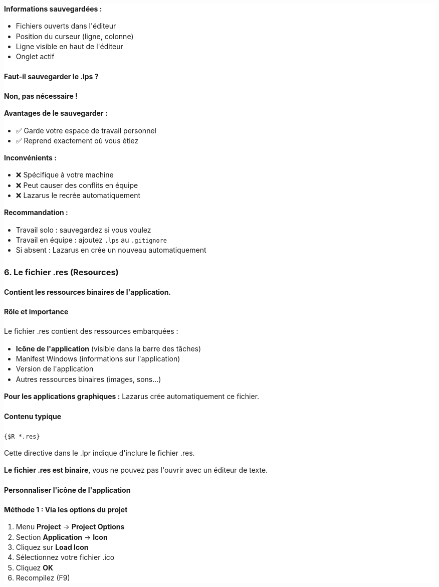 **Informations sauvegardées :**
- Fichiers ouverts dans l'éditeur
- Position du curseur (ligne, colonne)
- Ligne visible en haut de l'éditeur
- Onglet actif

#### Faut-il sauvegarder le .lps ?

**Non, pas nécessaire !**

**Avantages de le sauvegarder :**
- ✅ Garde votre espace de travail personnel
- ✅ Reprend exactement où vous étiez

**Inconvénients :**
- ❌ Spécifique à votre machine
- ❌ Peut causer des conflits en équipe
- ❌ Lazarus le recrée automatiquement

**Recommandation :**
- Travail solo : sauvegardez si vous voulez
- Travail en équipe : ajoutez `.lps` au `.gitignore`
- Si absent : Lazarus en crée un nouveau automatiquement

### 6. Le fichier .res (Resources)

**Contient les ressources binaires de l'application.**

#### Rôle et importance

Le fichier .res contient des ressources embarquées :
- **Icône de l'application** (visible dans la barre des tâches)
- Manifest Windows (informations sur l'application)
- Version de l'application
- Autres ressources binaires (images, sons...)

**Pour les applications graphiques :** Lazarus crée automatiquement ce fichier.

#### Contenu typique

```
{$R *.res}
```

Cette directive dans le .lpr indique d'inclure le fichier .res.

**Le fichier .res est binaire**, vous ne pouvez pas l'ouvrir avec un éditeur de texte.

#### Personnaliser l'icône de l'application

**Méthode 1 : Via les options du projet**
1. Menu **Project** → **Project Options**
2. Section **Application** → **Icon**
3. Cliquez sur **Load Icon**
4. Sélectionnez votre fichier .ico
5. Cliquez **OK**
6. Recompilez (F9)
